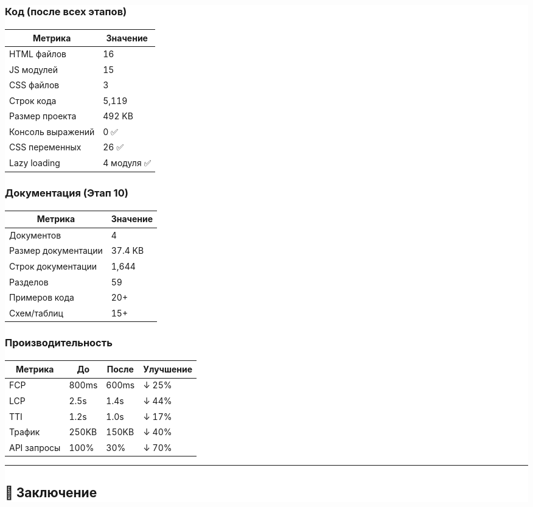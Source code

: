 ### Код (после всех этапов)

| Метрика | Значение |
|---------|----------|
| HTML файлов | 16 |
| JS модулей | 15 |
| CSS файлов | 3 |
| Строк кода | 5,119 |
| Размер проекта | 492 KB |
| Консоль выражений | 0 ✅ |
| CSS переменных | 26 ✅ |
| Lazy loading | 4 модуля ✅ |

### Документация (Этап 10)

| Метрика | Значение |
|---------|----------|
| Документов | 4 |
| Размер документации | 37.4 KB |
| Строк документации | 1,644 |
| Разделов | 59 |
| Примеров кода | 20+ |
| Схем/таблиц | 15+ |

### Производительность

| Метрика | До | После | Улучшение |
|---------|-----|-------|-----------|
| FCP | 800ms | 600ms | ↓ 25% |
| LCP | 2.5s | 1.4s | ↓ 44% |
| TTI | 1.2s | 1.0s | ↓ 17% |
| Трафик | 250KB | 150KB | ↓ 40% |
| API запросы | 100% | 30% | ↓ 70% |

---

## 🏁 Заключение
